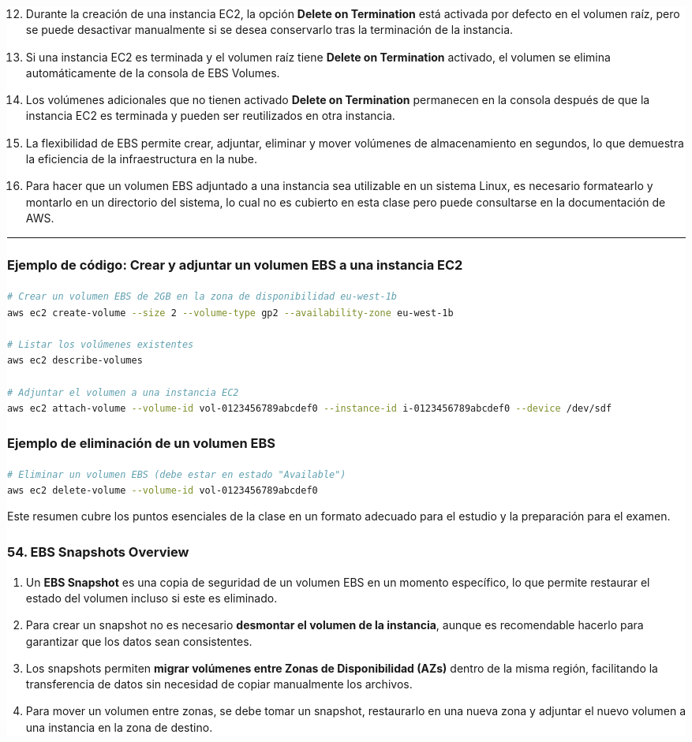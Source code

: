 12. Durante la creación de una instancia EC2, la opción **Delete on Termination** está activada por defecto en el volumen raíz, pero se puede desactivar manualmente si se desea conservarlo tras la terminación de la instancia.  

13. Si una instancia EC2 es terminada y el volumen raíz tiene **Delete on Termination** activado, el volumen se elimina automáticamente de la consola de EBS Volumes.  

14. Los volúmenes adicionales que no tienen activado **Delete on Termination** permanecen en la consola después de que la instancia EC2 es terminada y pueden ser reutilizados en otra instancia.  

15. La flexibilidad de EBS permite crear, adjuntar, eliminar y mover volúmenes de almacenamiento en segundos, lo que demuestra la eficiencia de la infraestructura en la nube.  

16. Para hacer que un volumen EBS adjuntado a una instancia sea utilizable en un sistema Linux, es necesario formatearlo y montarlo en un directorio del sistema, lo cual no es cubierto en esta clase pero puede consultarse en la documentación de AWS.  

---

### Ejemplo de código: Crear y adjuntar un volumen EBS a una instancia EC2

```bash
# Crear un volumen EBS de 2GB en la zona de disponibilidad eu-west-1b
aws ec2 create-volume --size 2 --volume-type gp2 --availability-zone eu-west-1b

# Listar los volúmenes existentes
aws ec2 describe-volumes

# Adjuntar el volumen a una instancia EC2
aws ec2 attach-volume --volume-id vol-0123456789abcdef0 --instance-id i-0123456789abcdef0 --device /dev/sdf
```

### Ejemplo de eliminación de un volumen EBS

```bash
# Eliminar un volumen EBS (debe estar en estado "Available")
aws ec2 delete-volume --volume-id vol-0123456789abcdef0
```

Este resumen cubre los puntos esenciales de la clase en un formato adecuado para el estudio y la preparación para el examen.

### 54. EBS Snapshots Overview  

1. Un **EBS Snapshot** es una copia de seguridad de un volumen EBS en un momento específico, lo que permite restaurar el estado del volumen incluso si este es eliminado.  

2. Para crear un snapshot no es necesario **desmontar el volumen de la instancia**, aunque es recomendable hacerlo para garantizar que los datos sean consistentes.  

3. Los snapshots permiten **migrar volúmenes entre Zonas de Disponibilidad (AZs)** dentro de la misma región, facilitando la transferencia de datos sin necesidad de copiar manualmente los archivos.  

4. Para mover un volumen entre zonas, se debe tomar un snapshot, restaurarlo en una nueva zona y adjuntar el nuevo volumen a una instancia en la zona de destino.  
